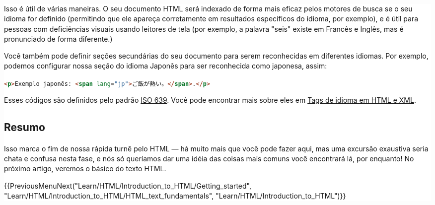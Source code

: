 Isso é útil de várias maneiras. O seu documento HTML será indexado de forma mais eficaz pelos motores de busca se o seu idioma for definido (permitindo que ele apareça corretamente em resultados específicos do idioma, por exemplo), e é útil para pessoas com deficiências visuais usando leitores de tela (por exemplo, a palavra "seis" existe em Francês e Inglês, mas é pronunciado de forma diferente.)

Você também pode definir seções secundárias do seu documento para serem reconhecidas em diferentes idiomas. Por exemplo, podemos configurar nossa seção do idioma Japonês para ser reconhecida como japonesa, assim:

```html
<p>Exemplo japonês: <span lang="jp">ご飯が熱い。</span>.</p>
```

Esses códigos são definidos pelo padrão [ISO 639](https://pt.wikipedia.org/wiki/ISO_639). Você pode encontrar mais sobre eles em [Tags de idioma em HTML e XML](https://www.w3.org/International/articles/language-tags/).

## Resumo

Isso marca o fim de nossa rápida turnê pelo HTML — há muito mais que você pode fazer aqui, mas uma excursão exaustiva seria chata e confusa nesta fase, e nós só queríamos dar uma idéia das coisas mais comuns você encontrará lá, por enquanto! No próximo artigo, veremos o básico do texto HTML.

{{PreviousMenuNext("Learn/HTML/Introduction_to_HTML/Getting_started", "Learn/HTML/Introduction_to_HTML/HTML_text_fundamentals", "Learn/HTML/Introduction_to_HTML")}}
